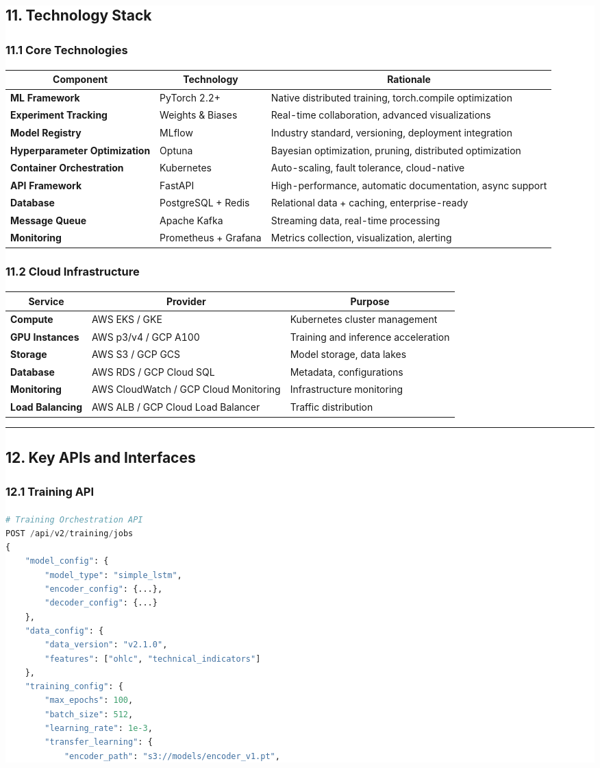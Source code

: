 
## 11. Technology Stack

### 11.1 Core Technologies

| Component | Technology | Rationale |
|-----------|------------|-----------|
| **ML Framework** | PyTorch 2.2+ | Native distributed training, torch.compile optimization |
| **Experiment Tracking** | Weights & Biases | Real-time collaboration, advanced visualizations |
| **Model Registry** | MLflow | Industry standard, versioning, deployment integration |
| **Hyperparameter Optimization** | Optuna | Bayesian optimization, pruning, distributed optimization |
| **Container Orchestration** | Kubernetes | Auto-scaling, fault tolerance, cloud-native |
| **API Framework** | FastAPI | High-performance, automatic documentation, async support |
| **Database** | PostgreSQL + Redis | Relational data + caching, enterprise-ready |
| **Message Queue** | Apache Kafka | Streaming data, real-time processing |
| **Monitoring** | Prometheus + Grafana | Metrics collection, visualization, alerting |

### 11.2 Cloud Infrastructure

| Service | Provider | Purpose |
|---------|----------|---------|
| **Compute** | AWS EKS / GKE | Kubernetes cluster management |
| **GPU Instances** | AWS p3/v4 / GCP A100 | Training and inference acceleration |
| **Storage** | AWS S3 / GCP GCS | Model storage, data lakes |
| **Database** | AWS RDS / GCP Cloud SQL | Metadata, configurations |
| **Monitoring** | AWS CloudWatch / GCP Cloud Monitoring | Infrastructure monitoring |
| **Load Balancing** | AWS ALB / GCP Cloud Load Balancer | Traffic distribution |

---

## 12. Key APIs and Interfaces

### 12.1 Training API

```python
# Training Orchestration API
POST /api/v2/training/jobs
{
    "model_config": {
        "model_type": "simple_lstm",
        "encoder_config": {...},
        "decoder_config": {...}
    },
    "data_config": {
        "data_version": "v2.1.0",
        "features": ["ohlc", "technical_indicators"]
    },
    "training_config": {
        "max_epochs": 100,
        "batch_size": 512,
        "learning_rate": 1e-3,
        "transfer_learning": {
            "encoder_path": "s3://models/encoder_v1.pt",
```